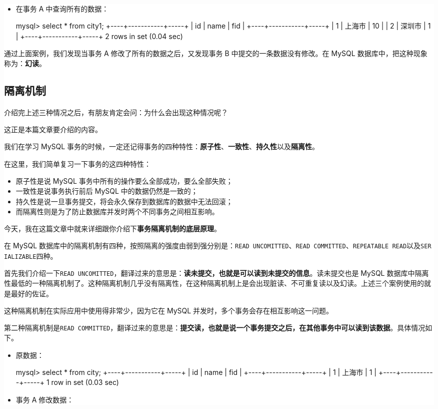 
*   在事务 A 中查询所有的数据：

    mysql> select * from city1;
    +----+-----------+-----+
    | id | name      | fid |
    +----+-----------+-----+
    |  1 | 上海市     |  10 |
    |  2 | 深圳市     |   1 |
    +----+-----------+-----+
    2 rows in set (0.04 sec)
    

通过上面案例，我们发现当事务 A 修改了所有的数据之后，又发现事务 B 中提交的一条数据没有修改。在 MySQL 数据库中，把这种现象称为：**幻读**。

隔离机制
----

介绍完上述三种情况之后，有朋友肯定会问：为什么会出现这种情况呢？

这正是本篇文章要介绍的内容。

我们在学习 MySQL 事务的时候，一定还记得事务的四种特性：**原子性**、**一致性**、**持久性**以及**隔离性**。

在这里，我们简单复习一下事务的这四种特性：

*   原子性是说 MySQL 事务中所有的操作要么全部成功，要么全部失败；
*   一致性是说事务执行前后 MySQL 中的数据仍然是一致的；
*   持久性是说一旦事务提交，将会永久保存到数据库的数据中无法回滚；
*   而隔离性则是为了防止数据库并发时两个不同事务之间相互影响。

今天，我在这篇文章中就来详细跟你介绍下**事务隔离机制的底层原理**。

在 MySQL 数据库中的隔离机制有四种，按照隔离的强度由弱到强分别是：`READ UNCOMITTED`、`READ COMMITTED`、`REPEATABLE READ`以及`SERIALIZABLE`四种。

首先我们介绍一下`READ UNCOMITTED`，翻译过来的意思是：**读未提交，也就是可以读到未提交的信息**。读未提交也是 MySQL 数据库中隔离性最低的一种隔离机制了。这种隔离机制几乎没有隔离性，在这种隔离机制上是会出现脏读、不可重复读以及幻读。上述三个案例使用的就是最好的佐证。

这种隔离机制在实际应用中使用得非常少，因为它在 MySQL 并发时，多个事务会存在相互影响这一问题。

第二种隔离机制是`READ COMMITTED`，翻译过来的意思是：**提交读，也就是说一个事务提交之后，在其他事务中可以读到该数据**。具体情况如下。

*   原数据：

    mysql> select * from city;
    +----+-----------+-----+
    | id | name      | fid |
    +----+-----------+-----+
    |  1 | 上海市     |   1 |
    +----+-----------+-----+
    1 row in set (0.03 sec)
    

*   事务 A 修改数据：
